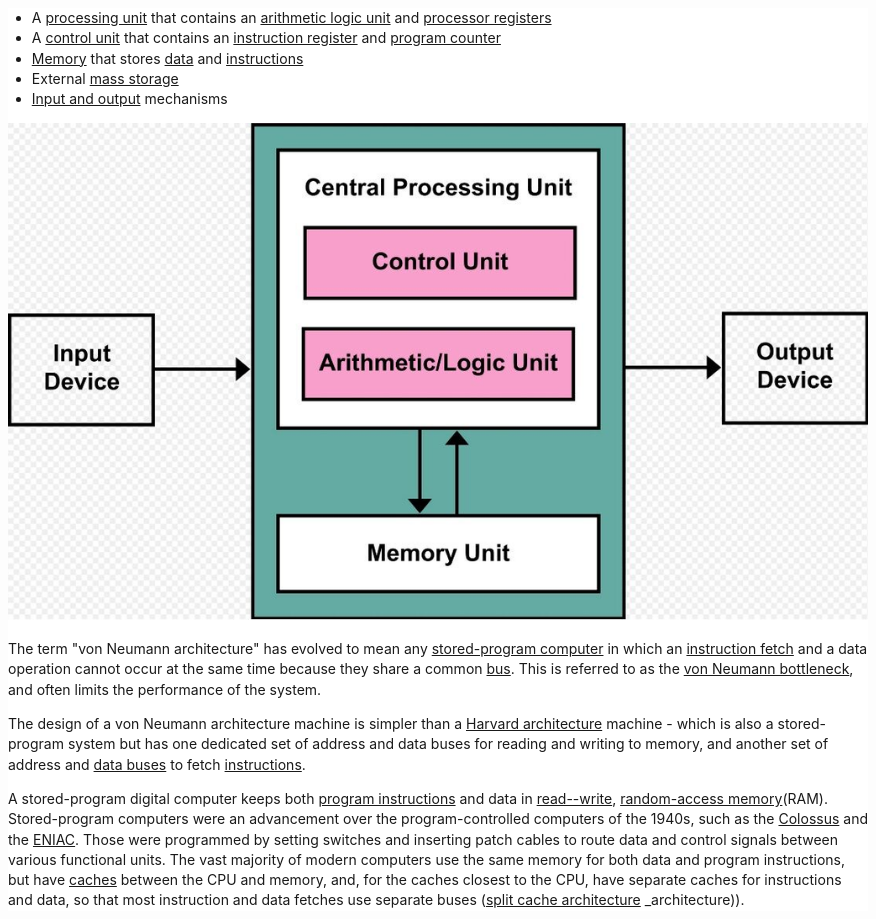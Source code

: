 - A [processing unit](https://en.wikipedia.org/wiki/Central_processing_unit) that contains an [arithmetic logic unit](https://en.wikipedia.org/wiki/Arithmetic_logic_unit) and [processor registers](https://en.wikipedia.org/wiki/Processor_register)
- A [control unit](https://en.wikipedia.org/wiki/Control_unit) that contains an [instruction register](https://en.wikipedia.org/wiki/Instruction_register) and [program counter](https://en.wikipedia.org/wiki/Program_counter)
- [Memory](https://en.wikipedia.org/wiki/Computer_memory) that stores [data](https://en.wikipedia.org/wiki/Data_(computing)) and [instructions](https://en.wikipedia.org/wiki/Instruction_set)
- External [mass storage](https://en.wikipedia.org/wiki/Mass_storage)
- [Input and output](https://en.wikipedia.org/wiki/Input_and_output) mechanisms

![image](../../media/Basic-Computer-Organization-image12.jpg)

The term "von Neumann architecture" has evolved to mean any [stored-program computer](https://en.wikipedia.org/wiki/Stored-program_computer) in which an [instruction fetch](https://en.wikipedia.org/wiki/Instruction_fetch) and a data operation cannot occur at the same time because they share a common [bus](https://en.wikipedia.org/wiki/Bus_(computing)). This is referred to as the [von Neumann bottleneck](https://en.wikipedia.org/wiki/Von_Neumann_architecture#Von_Neumann_bottleneck), and often limits the performance of the system.

The design of a von Neumann architecture machine is simpler than a [Harvard architecture](https://en.wikipedia.org/wiki/Harvard_architecture) machine - which is also a stored-program system but has one dedicated set of address and data buses for reading and writing to memory, and another set of address and [data buses](https://en.wikipedia.org/wiki/Memory_bus) to fetch [instructions](https://en.wikipedia.org/wiki/Instruction_fetch).

A stored-program digital computer keeps both [program instructions](https://en.wikipedia.org/wiki/Computer_program) and data in [read--write](https://en.wikipedia.org/wiki/Read%E2%80%93write_memory), [random-access memory](https://en.wikipedia.org/wiki/Random-access_memory)(RAM). Stored-program computers were an advancement over the program-controlled computers of the 1940s, such as the [Colossus](https://en.wikipedia.org/wiki/Colossus_computer) and the [ENIAC](https://en.wikipedia.org/wiki/ENIAC). Those were programmed by setting switches and inserting patch cables to route data and control signals between various functional units. The vast majority of modern computers use the same memory for both data and program instructions, but have [caches](https://en.wikipedia.org/wiki/CPU_cache) between the CPU and memory, and, for the caches closest to the CPU, have separate caches for instructions and data, so that most instruction and data fetches use separate buses ([split cache architecture](<https://en.wikipedia.org/wiki/Modified_Harvard_architecture#Split-cache_(or_almost-von-Neumann>) _architecture)).
